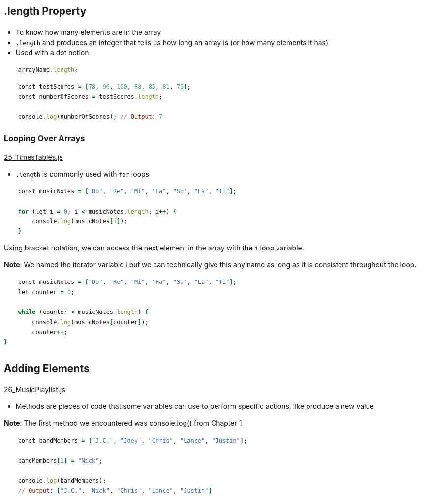 ## .length Property

- To know how many elements are in the array
- ``.length`` and produces an integer that tells us how long an array is (or how many elements it has)
- Used with a dot notion

```ruby
    arrayName.length;
```

```ruby
    const testScores = [78, 96, 100, 88, 85, 81, 79];
    const numberOfScores = testScores.length;

    console.log(numberOfScores); // Output: 7
```

### Looping Over Arrays

[25_TimesTables.js]()

- ``.length`` is commonly used with ``for`` loops

```ruby
    const musicNotes = ["Do", "Re", "Mi", "Fa", "So", "La", "Ti"];

    for (let i = 0; i < musicNotes.length; i++) {
        console.log(musicNotes[i]);
    }   
```

Using bracket notation, we can access the next element in the array with the ``i`` loop variable.

**Note**: We named the iterator variable i but we can technically give this any name as long as it is consistent throughout the loop.

```ruby
    const musicNotes = ["Do", "Re", "Mi", "Fa", "So", "La", "Ti"];
    let counter = 0;

    while (counter < musicNotes.length) {
        console.log(musicNotes[counter]);
        counter++;
}
```

## Adding Elements

[26_MusicPlaylist.js]()

- Methods are pieces of code that some variables can use to perform specific actions, like produce a new value

**Note**: The first method we encountered was console.log() from Chapter 1

```ruby
    const bandMembers = ["J.C.", "Joey", "Chris", "Lance", "Justin"];

    bandMembers[1] = "Nick";

    console.log(bandMembers);
    // Output: ["J.C.", "Nick", "Chris", "Lance", "Justin"]
```
